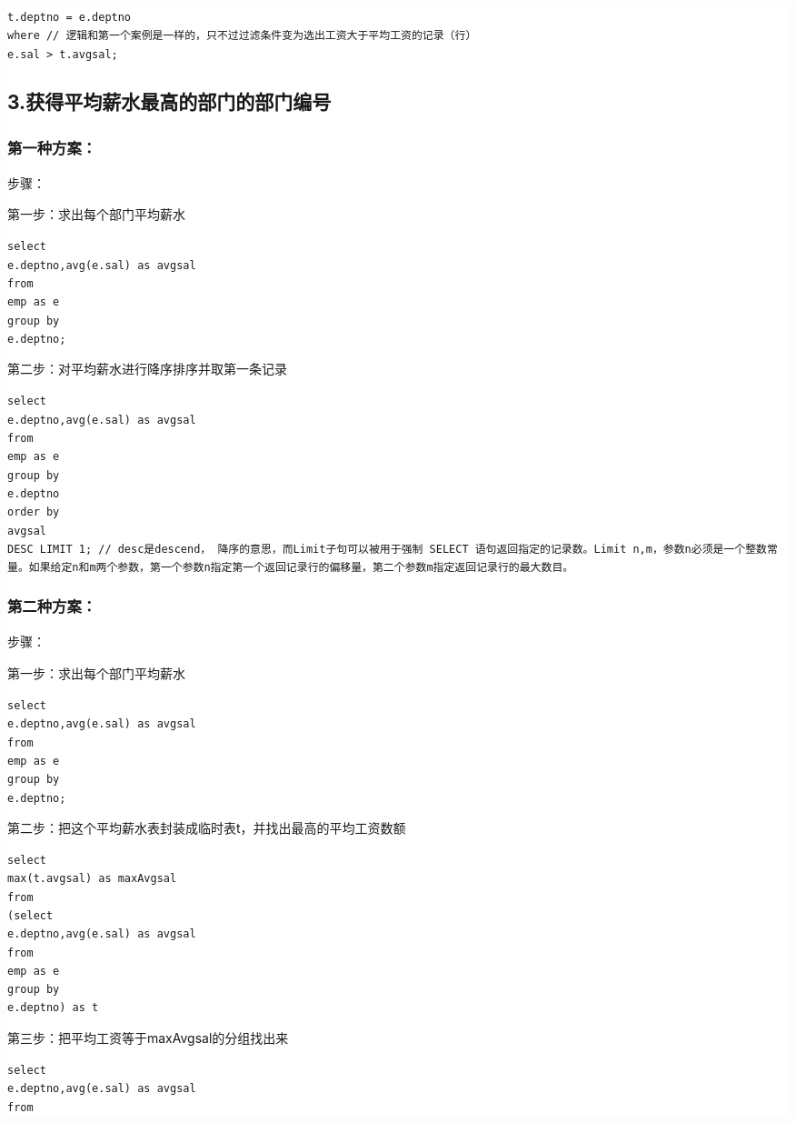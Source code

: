 ``` 
t.deptno = e.deptno 
where // 逻辑和第一个案例是一样的，只不过过滤条件变为选出工资大于平均工资的记录（行） 
e.sal > t.avgsal; 
``` 

## 3.获得平均薪水最高的部门的部门编号 

### 第一种方案： 
步骤： 

第一步：求出每个部门平均薪水 

``` 
select 
e.deptno,avg(e.sal) as avgsal 
from 
emp as e 
group by 
e.deptno; 
``` 

第二步：对平均薪水进行降序排序并取第一条记录 
``` 
select 
e.deptno,avg(e.sal) as avgsal 
from 
emp as e 
group by 
e.deptno 
order by 
avgsal 
DESC LIMIT 1; // desc是descend， 降序的意思，而Limit子句可以被用于强制 SELECT 语句返回指定的记录数。Limit n,m，参数n必须是一个整数常量。如果给定n和m两个参数，第一个参数n指定第一个返回记录行的偏移量，第二个参数m指定返回记录行的最大数目。 
``` 

### 第二种方案： 
步骤： 

第一步：求出每个部门平均薪水 

``` 
select 
e.deptno,avg(e.sal) as avgsal 
from 
emp as e 
group by 
e.deptno; 
``` 

第二步：把这个平均薪水表封装成临时表t，并找出最高的平均工资数额 
``` 
select 
max(t.avgsal) as maxAvgsal 
from 
(select 
e.deptno,avg(e.sal) as avgsal 
from 
emp as e 
group by 
e.deptno) as t 
``` 
第三步：把平均工资等于maxAvgsal的分组找出来 
``` 
select 
e.deptno,avg(e.sal) as avgsal 
from 
```